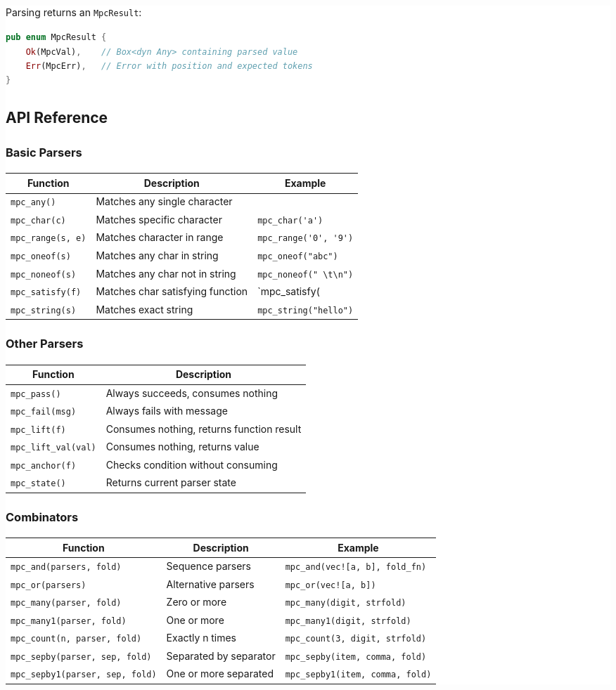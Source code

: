 Parsing returns an `MpcResult`:

```rust
pub enum MpcResult {
    Ok(MpcVal),    // Box<dyn Any> containing parsed value
    Err(MpcErr),   // Error with position and expected tokens
}
```

## API Reference

### Basic Parsers

| Function | Description | Example |
|----------|-------------|---------|
| `mpc_any()` | Matches any single character | |
| `mpc_char(c)` | Matches specific character | `mpc_char('a')` |
| `mpc_range(s, e)` | Matches character in range | `mpc_range('0', '9')` |
| `mpc_oneof(s)` | Matches any char in string | `mpc_oneof("abc")` |
| `mpc_noneof(s)` | Matches any char not in string | `mpc_noneof(" \t\n")` |
| `mpc_satisfy(f)` | Matches char satisfying function | `mpc_satisfy(|c| c.is_digit(10))` |
| `mpc_string(s)` | Matches exact string | `mpc_string("hello")` |

### Other Parsers

| Function | Description |
|----------|-------------|
| `mpc_pass()` | Always succeeds, consumes nothing |
| `mpc_fail(msg)` | Always fails with message |
| `mpc_lift(f)` | Consumes nothing, returns function result |
| `mpc_lift_val(val)` | Consumes nothing, returns value |
| `mpc_anchor(f)` | Checks condition without consuming |
| `mpc_state()` | Returns current parser state |

### Combinators

| Function | Description | Example |
|----------|-------------|---------|
| `mpc_and(parsers, fold)` | Sequence parsers | `mpc_and(vec![a, b], fold_fn)` |
| `mpc_or(parsers)` | Alternative parsers | `mpc_or(vec![a, b])` |
| `mpc_many(parser, fold)` | Zero or more | `mpc_many(digit, strfold)` |
| `mpc_many1(parser, fold)` | One or more | `mpc_many1(digit, strfold)` |
| `mpc_count(n, parser, fold)` | Exactly n times | `mpc_count(3, digit, strfold)` |
| `mpc_sepby(parser, sep, fold)` | Separated by separator | `mpc_sepby(item, comma, fold)` |
| `mpc_sepby1(parser, sep, fold)` | One or more separated | `mpc_sepby1(item, comma, fold)` |

